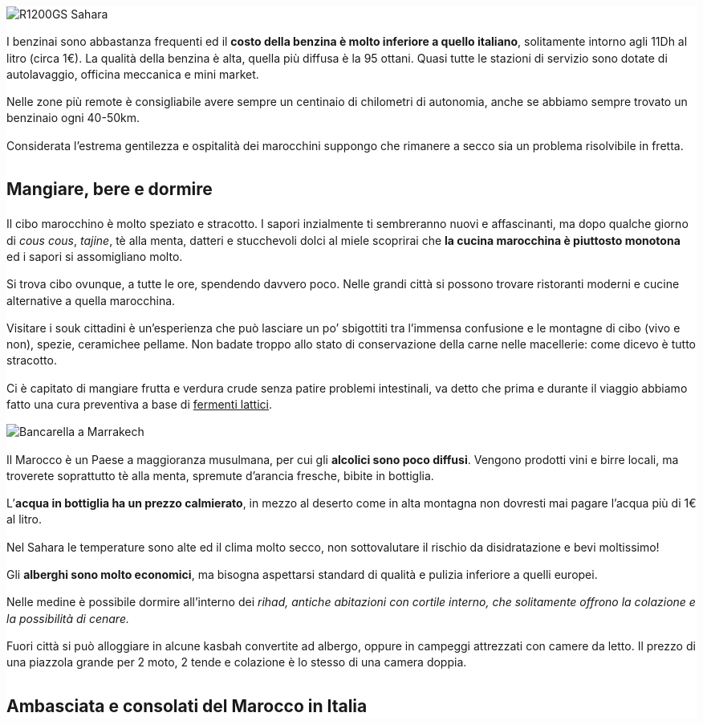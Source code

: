 ![R1200GS Sahara](~/assets/posts/2017/11/marocco-moto-informazioni-pratiche/galleries/5/0.jpg "BMW R1200GS nel Sahara a Merzouga")

I benzinai sono abbastanza frequenti ed il **costo della benzina è molto inferiore a quello italiano**, solitamente intorno agli 11Dh al litro (circa 1€). La qualità della benzina è alta, quella più diffusa è la 95 ottani. Quasi tutte le stazioni di servizio sono dotate di autolavaggio, officina meccanica e mini market.

Nelle zone più remote è consigliabile avere sempre un centinaio di chilometri di autonomia, anche se abbiamo sempre trovato un benzinaio ogni 40-50km.

Considerata l’estrema gentilezza e ospitalità dei marocchini suppongo che rimanere a secco sia un problema risolvibile in fretta.

## Mangiare, bere e dormire

Il cibo marocchino è molto speziato e stracotto. I sapori inzialmente ti sembreranno nuovi e affascinanti, ma dopo qualche giorno di _cous cous_, _tajine_, tè alla menta, datteri e stucchevoli dolci al miele scoprirai che **la cucina marocchina è piuttosto monotona** ed i sapori si assomigliano molto.

Si trova cibo ovunque, a tutte le ore, spendendo davvero poco. Nelle grandi città si possono trovare ristoranti moderni e cucine alternative a quella marocchina.

Visitare i souk cittadini è un’esperienza che può lasciare un po’ sbigottiti tra l’immensa confusione e le montagne di cibo (vivo e non), spezie, ceramichee pellame. Non badate troppo allo stato di conservazione della carne nelle macellerie: come dicevo è tutto stracotto.

Ci è capitato di mangiare frutta e verdura crude senza patire problemi intestinali, va detto che prima e durante il viaggio abbiamo fatto una cura preventiva a base di [fermenti lattici](http://amzn.to/2kanpCs "Enterolactis").

![Bancarella a Marrakech](~/assets/posts/2017/11/marocco-moto-informazioni-pratiche/galleries/6/0.jpg "Bancarella a Marrakech")

Il Marocco è un Paese a maggioranza musulmana, per cui gli **alcolici sono poco diffusi**. Vengono prodotti vini e birre locali, ma troverete soprattutto tè alla menta, spremute d’arancia fresche, bibite in bottiglia.

L’**acqua in bottiglia ha un prezzo calmierato**, in mezzo al deserto come in alta montagna non dovresti mai pagare l’acqua più di 1€ al litro.

<div class="message pro-tip">Nel Sahara le temperature sono alte ed il clima molto secco, non sottovalutare il rischio da disidratazione e bevi moltissimo!</div>

Gli **alberghi sono molto economici**, ma bisogna aspettarsi standard di qualità e pulizia inferiore a quelli europei.

Nelle medine è possibile dormire all’interno dei _rihad, antiche abitazioni con cortile interno, che solitamente offrono la colazione e la possibilità di cenare._

Fuori città si può alloggiare in alcune kasbah convertite ad albergo, oppure in campeggi attrezzati con camere da letto. Il prezzo di una piazzola grande per 2 moto, 2 tende e colazione è lo stesso di una camera doppia.

## Ambasciata e consolati del Marocco in Italia
